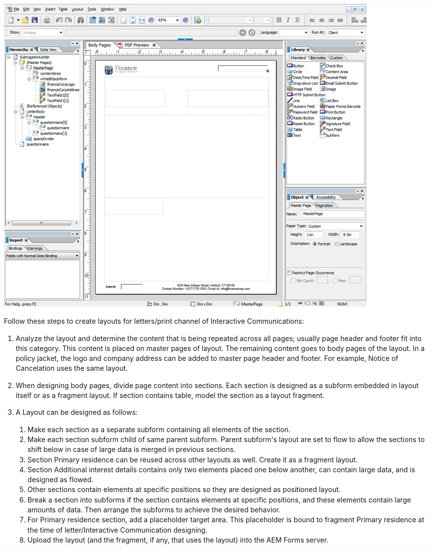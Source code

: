 ![Designer: create a layout](assets/claimsubrogationlayout.png)

Follow these steps to create layouts for letters/print channel of Interactive Communications:

1. Analyze the layout and determine the content that is being repeated across all pages; usually page header and footer fit into this category. This content is placed on master pages of layout. The remaining content goes to body pages of the layout. In a policy jacket, the logo and company address can be added to master page header and footer. For example, Notice of Cancelation uses the same layout. 
1. When designing body pages, divide page content into sections. Each section is designed as a subform embedded in layout itself or as a fragment layout. If section contains table, model the section as a layout fragment.
1. A Layout can be designed as follows:

    1. Make each section as a separate subform containing all elements of the section.
    1. Make each section subform child of same parent subform. Parent subform's layout are set to flow to allow the sections to shift below in case of large data is merged in previous sections.
    1. Section Primary residence can be reused across other layouts as well. Create it as a fragment layout.
    1. Section Additional interest details contains only two elements placed one below another, can contain large data, and is designed as flowed.
    1. Other sections contain elements at specific positions so they are designed as positioned layout.
    1. Break a section into subforms if the section contains elements at specific positions, and these elements contain large amounts of data. Then arrange the subforms to achieve the desired behavior.
    1. For Primary residence section, add a placeholder target area. This placeholder is bound to fragment Primary residence at the time of letter/Interactive Communication designing.
    1. Upload the layout (and the fragment, if any, that uses the layout) into the AEM Forms server.
